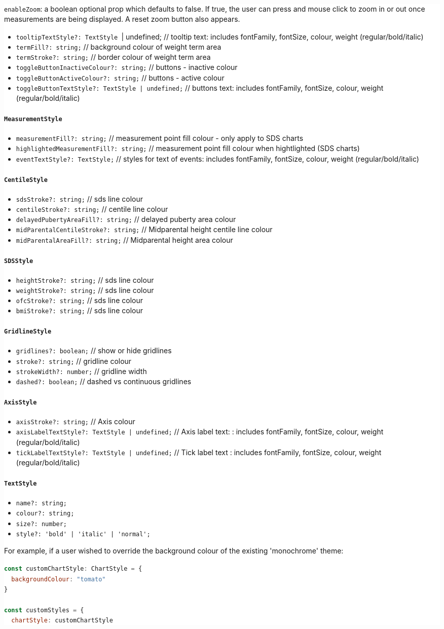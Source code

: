 ```enableZoom```: a boolean optional prop which defaults to false. If true, the user can press and mouse click to zoom in or out once measurements are being displayed. A reset zoom button also appears.
-   `tooltipTextStyle?: TextStyle `| undefined; // tooltip text: includes fontFamily, fontSize, colour, weight (regular/bold/italic)
-   `termFill?: string;` // background colour of weight term area
-   `termStroke?: string;` // border colour of weight term area
-   `toggleButtonInactiveColour?: string;` // buttons - inactive colour
-   `toggleButtonActiveColour?: string;` // buttons - active colour
-   `toggleButtonTextStyle?: TextStyle | undefined;` // buttons text: includes fontFamily, fontSize, colour, weight (regular/bold/italic)

#### `MeasurementStyle`

-   `measurementFill?: string;` // measurement point fill colour - only apply to SDS charts
-   `highlightedMeasurementFill?: string;` // measurement point fill colour when hightlighted (SDS charts)
-   `eventTextStyle?: TextStyle;` // styles for text of events: includes fontFamily, fontSize, colour, weight (regular/bold/italic)

#### `CentileStyle`

-   `sdsStroke?: string;` // sds line colour
-   `centileStroke?: string;` // centile line colour
-   `delayedPubertyAreaFill?: string;` // delayed puberty area colour
-   `midParentalCentileStroke?: string;` // Midparental height centile line colour
-   `midParentalAreaFill?: string;` // Midparental height area colour

#### `SDSStyle`

-   `heightStroke?: string;` // sds line colour
-   `weightStroke?: string;` // sds line colour
-   `ofcStroke?: string;` // sds line colour
-   `bmiStroke?: string;` // sds line colour

#### `GridlineStyle`

-   `gridlines?: boolean;` // show or hide gridlines
-   `stroke?: string;` // gridline colour
-   `strokeWidth?: number;` // gridline width
-   `dashed?: boolean;` // dashed vs continuous gridlines

#### `AxisStyle`

-   `axisStroke?: string;` // Axis colour
-   `axisLabelTextStyle?: TextStyle | undefined;` // Axis label text: : includes fontFamily, fontSize, colour, weight (regular/bold/italic)
-   `tickLabelTextStyle?: TextStyle | undefined;` // Tick label text : includes fontFamily, fontSize, colour, weight (regular/bold/italic)

#### `TextStyle`

-   `name?: string;`
-   `colour?: string;`
-   `size?: number;`
-   `style?: 'bold' | 'italic' | 'normal';`

For example, if a user wished to override the background colour of the existing 'monochrome' theme:

```js
const customChartStyle: ChartStyle = {
  backgroundColour: "tomato"
}

const customStyles = {
  chartStyle: customChartStyle
```